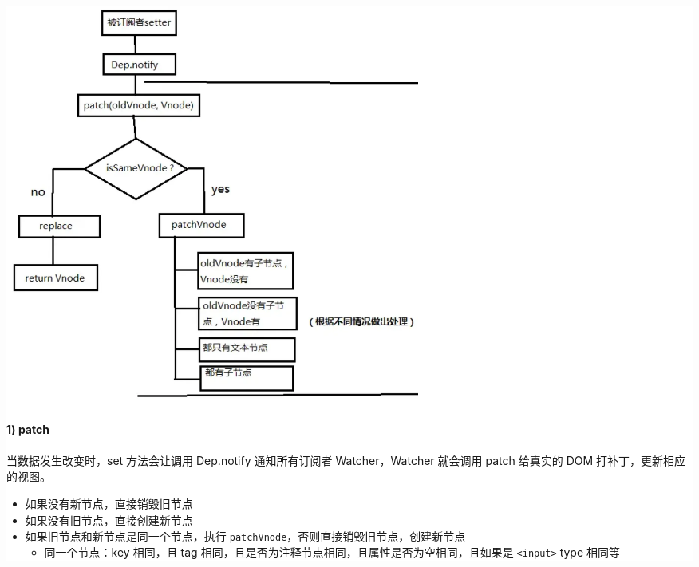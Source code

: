<img src="./images/vnode-diff.png" width="60%" />

#### 1) patch

当数据发生改变时，set 方法会让调用 Dep.notify 通知所有订阅者 Watcher，Watcher 就会调用 patch 给真实的 DOM 打补丁，更新相应的视图。

- 如果没有新节点，直接销毁旧节点
- 如果没有旧节点，直接创建新节点
- 如果旧节点和新节点是同一个节点，执行 `patchVnode`，否则直接销毁旧节点，创建新节点
  - 同一个节点：key 相同，且 tag 相同，且是否为注释节点相同，且属性是否为空相同，且如果是 `<input>` type 相同等

